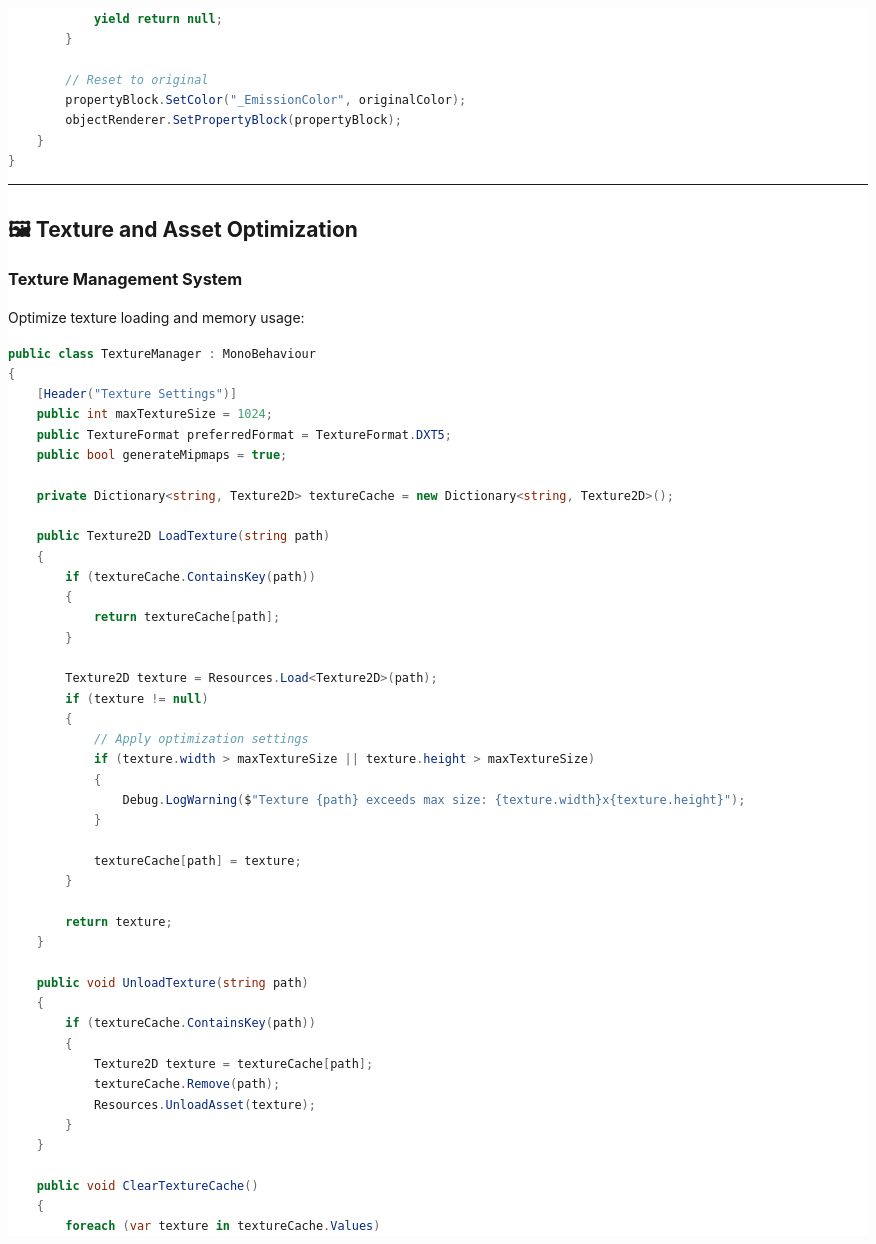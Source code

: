 ```csharp
            yield return null;
        }
        
        // Reset to original
        propertyBlock.SetColor("_EmissionColor", originalColor);
        objectRenderer.SetPropertyBlock(propertyBlock);
    }
}
```

---

## 🖼️ Texture and Asset Optimization

### Texture Management System
Optimize texture loading and memory usage:

```csharp
public class TextureManager : MonoBehaviour 
{
    [Header("Texture Settings")]
    public int maxTextureSize = 1024;
    public TextureFormat preferredFormat = TextureFormat.DXT5;
    public bool generateMipmaps = true;
    
    private Dictionary<string, Texture2D> textureCache = new Dictionary<string, Texture2D>();
    
    public Texture2D LoadTexture(string path) 
    {
        if (textureCache.ContainsKey(path)) 
        {
            return textureCache[path];
        }
        
        Texture2D texture = Resources.Load<Texture2D>(path);
        if (texture != null) 
        {
            // Apply optimization settings
            if (texture.width > maxTextureSize || texture.height > maxTextureSize) 
            {
                Debug.LogWarning($"Texture {path} exceeds max size: {texture.width}x{texture.height}");
            }
            
            textureCache[path] = texture;
        }
        
        return texture;
    }
    
    public void UnloadTexture(string path) 
    {
        if (textureCache.ContainsKey(path)) 
        {
            Texture2D texture = textureCache[path];
            textureCache.Remove(path);
            Resources.UnloadAsset(texture);
        }
    }
    
    public void ClearTextureCache() 
    {
        foreach (var texture in textureCache.Values) 
```